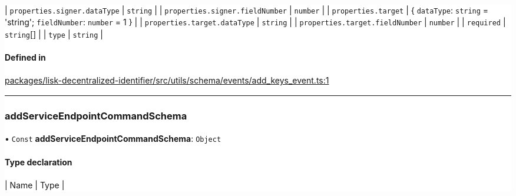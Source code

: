 | `properties.signer.dataType`                                   | `string`                                                                                                                                                                                                                                                                                                                                                                                                                                                                                                                                                                                                           |
| `properties.signer.fieldNumber`                                | `number`                                                                                                                                                                                                                                                                                                                                                                                                                                                                                                                                                                                                           |
| `properties.target`                                            | { `dataType`: `string` = 'string'; `fieldNumber`: `number` = 1 }                                                                                                                                                                                                                                                                                                                                                                                                                                                                                                                                                   |
| `properties.target.dataType`                                   | `string`                                                                                                                                                                                                                                                                                                                                                                                                                                                                                                                                                                                                           |
| `properties.target.fieldNumber`                                | `number`                                                                                                                                                                                                                                                                                                                                                                                                                                                                                                                                                                                                           |
| `required`                                                     | `string`[]                                                                                                                                                                                                                                                                                                                                                                                                                                                                                                                                                                                                         |
| `type`                                                         | `string`                                                                                                                                                                                                                                                                                                                                                                                                                                                                                                                                                                                                           |

#### Defined in

[packages/lisk-decentralized-identifier/src/utils/schema/events/add_keys_event.ts:1](https://github.com/aldhosutra/lisk-did/blob/2b84b93/packages/lisk-decentralized-identifier/src/utils/schema/events/add_keys_event.ts#L1)

---

### addServiceEndpointCommandSchema

• `Const` **addServiceEndpointCommandSchema**: `Object`

#### Type declaration

| Name                                                         | Type                                                                                                                                                                                                                                                                                                                                                                                                                                                                                                                                                                                                       |